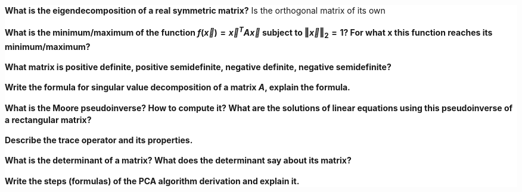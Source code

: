 **What is the eigendecomposition of a real symmetric matrix?**
Is the orthogonal matrix of its own

**What is the minimum/maximum of the function $f(\vec{x})=\vec{x}^{T}A\vec{x}$ subject to $‖\vec{x}‖_{2}=1$? For what x this function reaches its minimum/maximum?**

**What matrix is positive definite, positive semidefinite, negative definite, negative semidefinite?**

**Write the formula for singular value decomposition of a matrix $A$, explain the formula.**

**What is the Moore pseudoinverse? How to compute it? What are the solutions of linear equations using this pseudoinverse of a rectangular matrix?**

**Describe the trace operator and its properties.**

**What is the determinant of a matrix? What does the determinant say about its matrix?**

**Write the steps (formulas) of the PCA algorithm derivation and explain it.**
